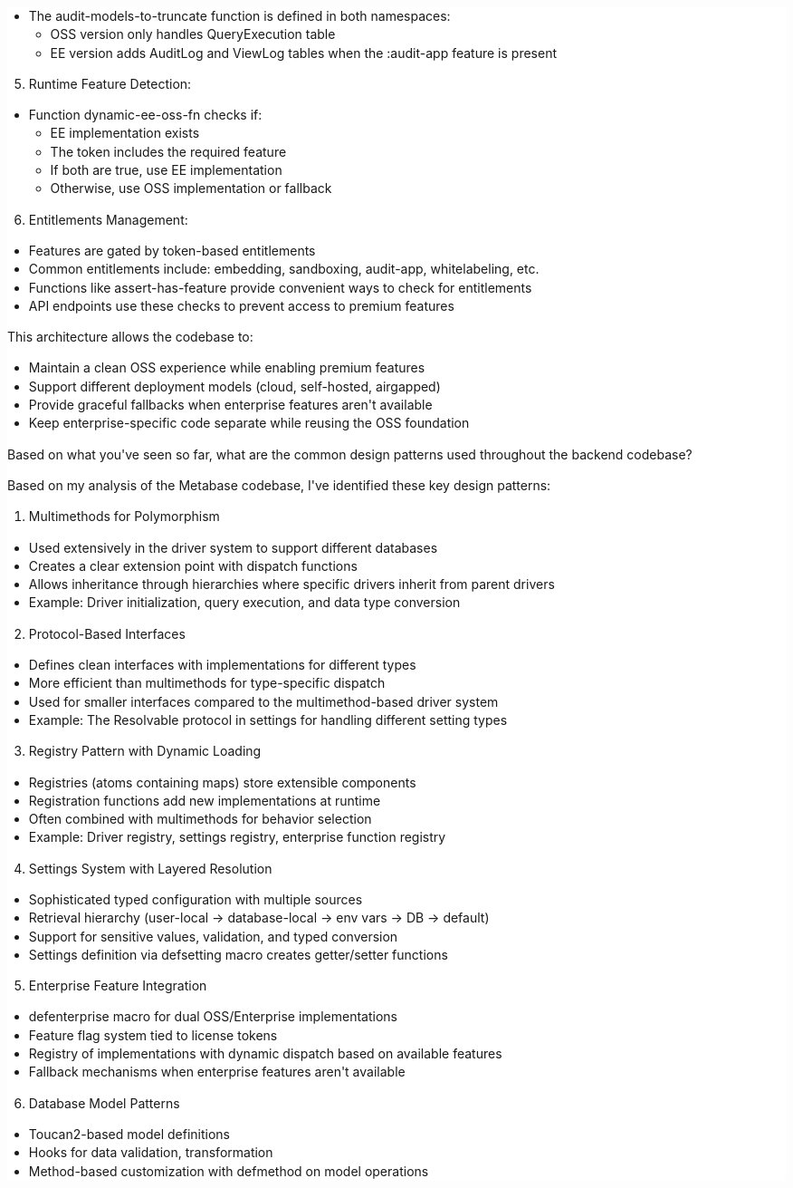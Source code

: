 - The audit-models-to-truncate function is defined in both namespaces:
    - OSS version only handles QueryExecution table
    - EE version adds AuditLog and ViewLog tables when the :audit-app feature is present
5. Runtime Feature Detection:
- Function dynamic-ee-oss-fn checks if:
    - EE implementation exists
    - The token includes the required feature
    - If both are true, use EE implementation
    - Otherwise, use OSS implementation or fallback
6. Entitlements Management:
- Features are gated by token-based entitlements
- Common entitlements include: embedding, sandboxing, audit-app, whitelabeling, etc.
- Functions like assert-has-feature provide convenient ways to check for entitlements
- API endpoints use these checks to prevent access to premium features

This architecture allows the codebase to:

- Maintain a clean OSS experience while enabling premium features
- Support different deployment models (cloud, self-hosted, airgapped)
- Provide graceful fallbacks when enterprise features aren't available
- Keep enterprise-specific code separate while reusing the OSS foundation

Based on what you've seen so far, what are the common design patterns used throughout the backend codebase?

Based on my analysis of the Metabase codebase, I've identified these key design patterns:

1. Multimethods for Polymorphism
- Used extensively in the driver system to support different databases
- Creates a clear extension point with dispatch functions
- Allows inheritance through hierarchies where specific drivers inherit from parent drivers
- Example: Driver initialization, query execution, and data type conversion
2. Protocol-Based Interfaces
- Defines clean interfaces with implementations for different types
- More efficient than multimethods for type-specific dispatch
- Used for smaller interfaces compared to the multimethod-based driver system
- Example: The Resolvable protocol in settings for handling different setting types
3. Registry Pattern with Dynamic Loading
- Registries (atoms containing maps) store extensible components
- Registration functions add new implementations at runtime
- Often combined with multimethods for behavior selection
- Example: Driver registry, settings registry, enterprise function registry
4. Settings System with Layered Resolution
- Sophisticated typed configuration with multiple sources
- Retrieval hierarchy (user-local → database-local → env vars → DB → default)
- Support for sensitive values, validation, and typed conversion
- Settings definition via defsetting macro creates getter/setter functions
5. Enterprise Feature Integration
- defenterprise macro for dual OSS/Enterprise implementations
- Feature flag system tied to license tokens
- Registry of implementations with dynamic dispatch based on available features
- Fallback mechanisms when enterprise features aren't available
6. Database Model Patterns
- Toucan2-based model definitions
- Hooks for data validation, transformation
- Method-based customization with defmethod on model operations
